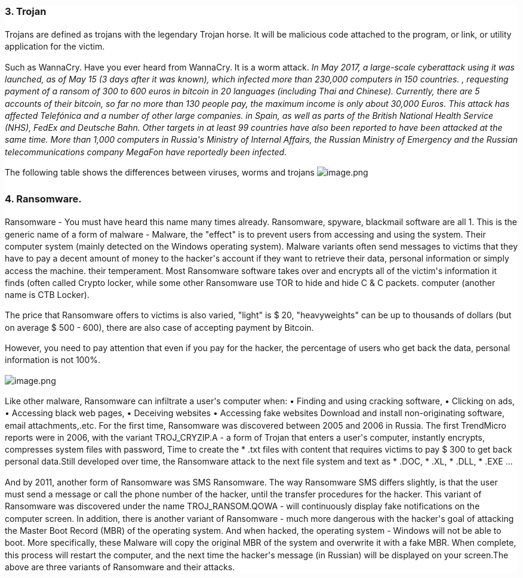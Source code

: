 ### 3.	Trojan
Trojans are defined as trojans with the legendary Trojan horse. It will be malicious code attached to the program, or link, or utility application for the victim.

Such as WannaCry. Have you ever heard from WannaCry. It is a worm attack.
*In May 2017, a large-scale cyberattack using it was launched, as of May 15 (3 days after it was known), which infected more than 230,000 computers in 150 countries. , requesting payment of a ransom of 300 to 600 euros in bitcoin in 20 languages (including Thai and Chinese).  Currently, there are 5 accounts of their bitcoin, so far no more than 130 people pay, the maximum income is only about 30,000 Euros. This attack has affected Telefónica and a number of other large companies. in Spain, as well as parts of the British National Health Service (NHS), FedEx and Deutsche Bahn. Other targets in at least 99 countries have also been reported to have been attacked at the same time. More than 1,000 computers in Russia's Ministry of Internal Affairs, the Russian Ministry of Emergency and the Russian telecommunications company MegaFon have reportedly been infected.*

The following table shows the differences between viruses, worms and trojans
![image.png](https://images.viblo.asia/8f4568b7-74e4-466d-a1e8-2eeaac5e7006.png)

### 4.	Ransomware.
Ransomware - You must have heard this name many times already. Ransomware, spyware, blackmail software are all 1. This is the generic name of a form of malware - Malware, the "effect" is to prevent users from accessing and using the system. Their computer system (mainly detected on the Windows operating system). Malware variants often send messages to victims that they have to pay a decent amount of money to the hacker's account if they want to retrieve their data, personal information or simply access the machine. their temperament. Most Ransomware software takes over and encrypts all of the victim's information it finds (often called Crypto locker, while some other Ransomware use TOR to hide and hide C & C packets. computer (another name is CTB Locker).

The price that Ransomware offers to victims is also varied, "light" is $ 20, "heavyweights" can be up to thousands of dollars (but on average $ 500 - 600), there are also case of accepting payment by Bitcoin.

However, you need to pay attention that even if you pay for the hacker, the percentage of users who get back the data, personal information is not 100%.

![image.png](https://images.viblo.asia/ab0c1e4c-5a59-4bb9-94a9-7d8021175cd1.png)

Like other malware, Ransomware can infiltrate a user's computer when: • Finding and using cracking software, • Clicking on ads, • Accessing black web pages, • Deceiving websites • Accessing fake websites Download and install non-originating software, email attachments,.etc.
For the first time, Ransomware was discovered between 2005 and 2006 in Russia. The first TrendMicro reports were in 2006, with the variant TROJ_CRYZIP.A - a form of Trojan that enters a user's computer, instantly encrypts, compresses system files with password, Time to create the * .txt files with content that requires victims to pay $ 300 to get back personal data.Still developed over time, the Ransomware attack to the next file system and text as * .DOC, * .XL, * .DLL, * .EXE ...

And by 2011, another form of Ransomware was SMS Ransomware. The way Ransomware SMS differs slightly, is that the user must send a message or call the phone number of the hacker, until the transfer procedures for the hacker. This variant of Ransomware was discovered under the name TROJ_RANSOM.QOWA - will continuously display fake notifications on the computer screen. In addition, there is another variant of Ransomware - much more dangerous with the hacker's goal of attacking the Master Boot Record (MBR) of the operating system. And when hacked, the operating system - Windows will not be able to boot. More specifically, these Malware will copy the original MBR of the system and overwrite it with a fake MBR. When complete, this process will restart the computer, and the next time the hacker's message (in Russian) will be displayed on your screen.The above are three variants of Ransomware and their attacks.
